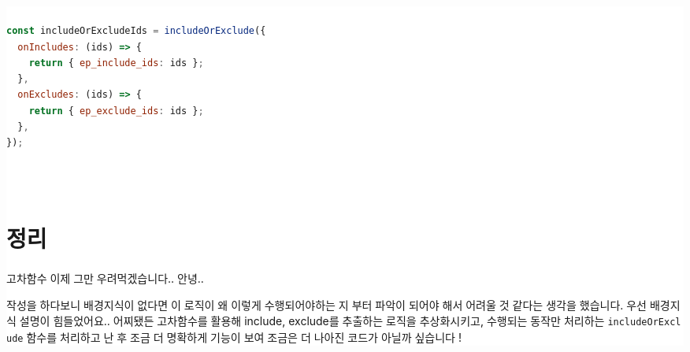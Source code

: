 ```jsx

const includeOrExcludeIds = includeOrExclude({
  onIncludes: (ids) => {
    return { ep_include_ids: ids };
  },
  onExcludes: (ids) => {
    return { ep_exclude_ids: ids };
  },
});
```

<br/><br/>

# 정리

고차함수 이제 그만 우려먹겠습니다.. 안녕..

작성을 하다보니 배경지식이 없다면 이 로직이 왜 이렇게 수행되어야하는 지 부터 파악이 되어야 해서 어려울 것 같다는 생각을 했습니다. 우선 배경지식 설명이 힘들었어요.. 어찌됐든 고차함수를 활용해 include, exclude를 추출하는 로직을 추상화시키고, 수행되는 동작만 처리하는 `includeOrExclude` 함수를 처리하고 난 후 조금 더 명확하게 기능이 보여 조금은 더 나아진 코드가 아닐까 싶습니다 !
